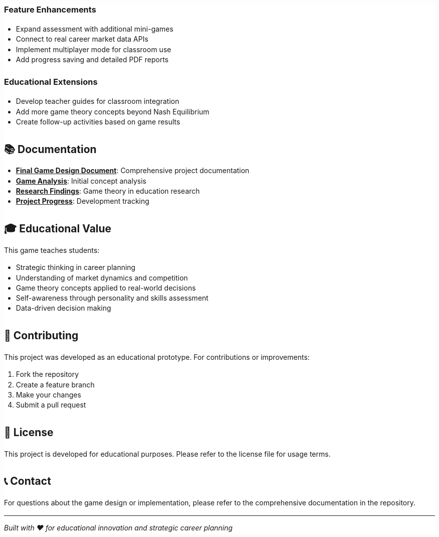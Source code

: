 ### Feature Enhancements
- Expand assessment with additional mini-games
- Connect to real career market data APIs
- Implement multiplayer mode for classroom use
- Add progress saving and detailed PDF reports

### Educational Extensions
- Develop teacher guides for classroom integration
- Add more game theory concepts beyond Nash Equilibrium
- Create follow-up activities based on game results

## 📚 Documentation

- **[Final Game Design Document](final_game_design_document.md)**: Comprehensive project documentation
- **[Game Analysis](game_analysis.md)**: Initial concept analysis
- **[Research Findings](research_findings.md)**: Game theory in education research
- **[Project Progress](todo.md)**: Development tracking

## 🎓 Educational Value

This game teaches students:
- Strategic thinking in career planning
- Understanding of market dynamics and competition
- Game theory concepts applied to real-world decisions
- Self-awareness through personality and skills assessment
- Data-driven decision making

## 🤝 Contributing

This project was developed as an educational prototype. For contributions or improvements:

1. Fork the repository
2. Create a feature branch
3. Make your changes
4. Submit a pull request

## 📄 License

This project is developed for educational purposes. Please refer to the license file for usage terms.

## 📞 Contact

For questions about the game design or implementation, please refer to the comprehensive documentation in the repository.

---

*Built with ❤️ for educational innovation and strategic career planning*

